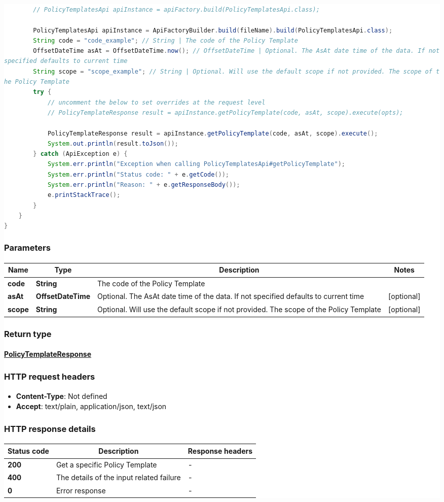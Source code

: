 ```java
        // PolicyTemplatesApi apiInstance = apiFactory.build(PolicyTemplatesApi.class);

        PolicyTemplatesApi apiInstance = ApiFactoryBuilder.build(fileName).build(PolicyTemplatesApi.class);
        String code = "code_example"; // String | The code of the Policy Template
        OffsetDateTime asAt = OffsetDateTime.now(); // OffsetDateTime | Optional. The AsAt date time of the data. If not specified defaults to current time
        String scope = "scope_example"; // String | Optional. Will use the default scope if not provided. The scope of the Policy Template
        try {
            // uncomment the below to set overrides at the request level
            // PolicyTemplateResponse result = apiInstance.getPolicyTemplate(code, asAt, scope).execute(opts);

            PolicyTemplateResponse result = apiInstance.getPolicyTemplate(code, asAt, scope).execute();
            System.out.println(result.toJson());
        } catch (ApiException e) {
            System.err.println("Exception when calling PolicyTemplatesApi#getPolicyTemplate");
            System.err.println("Status code: " + e.getCode());
            System.err.println("Reason: " + e.getResponseBody());
            e.printStackTrace();
        }
    }
}
```

### Parameters


| Name | Type | Description  | Notes |
|------------- | ------------- | ------------- | -------------|
| **code** | **String**| The code of the Policy Template | |
| **asAt** | **OffsetDateTime**| Optional. The AsAt date time of the data. If not specified defaults to current time | [optional] |
| **scope** | **String**| Optional. Will use the default scope if not provided. The scope of the Policy Template | [optional] |

### Return type

[**PolicyTemplateResponse**](PolicyTemplateResponse.md)

### HTTP request headers

- **Content-Type**: Not defined
- **Accept**: text/plain, application/json, text/json


### HTTP response details
| Status code | Description | Response headers |
|-------------|-------------|------------------|
| **200** | Get a specific Policy Template |  -  |
| **400** | The details of the input related failure |  -  |
| **0** | Error response |  -  |
